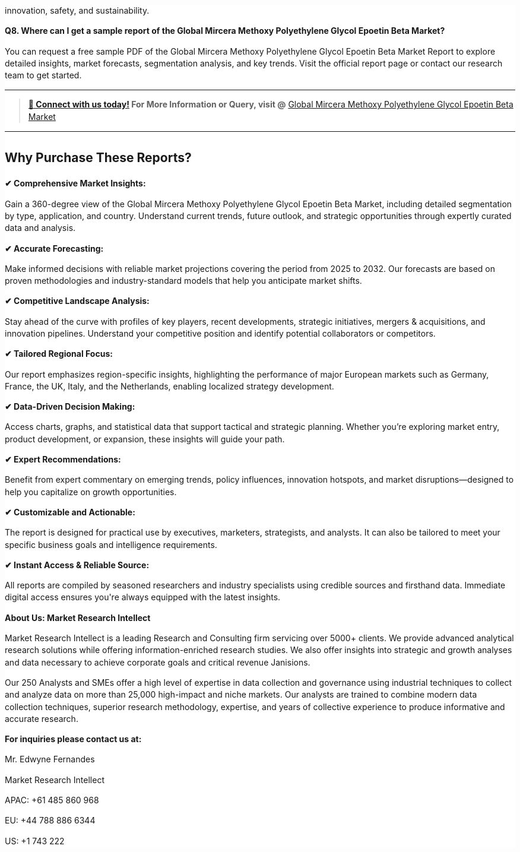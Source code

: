 innovation, safety, and sustainability.</p><p><strong>Q8. Where can I get a sample report of the Global Mircera Methoxy Polyethylene Glycol Epoetin Beta Market?</strong></p><p>You can request a free sample PDF of the Global Mircera Methoxy Polyethylene Glycol Epoetin Beta Market Report to explore detailed insights, market forecasts, segmentation analysis, and key trends. Visit the official report page or contact our research team to get started.</p><hr /><blockquote><p><span class="font-[700]"><strong><a href="https://www.marketresearchintellect.com/product/global-mircera-methoxy-polyethylene-glycol-epoetin-beta-market-size-and-forcast/?utm_source=Linkedin&utm_medium=019">📩 Connect with us today!</a> For More Information or Query, visit&nbsp;@</strong>&nbsp;</span><span class="font-[700]"><a href="https://www.marketresearchintellect.com/product/global-mircera-methoxy-polyethylene-glycol-epoetin-beta-market-size-and-forcast/?utm_source=Linkedin&utm_medium=019" target="_blank" data-tracking-control-name="article-ssr-frontend-pulse_little-text-block" data-tracking-will-navigate="" data-test-link="">Global Mircera Methoxy Polyethylene Glycol Epoetin Beta Market</a></span></p></blockquote><hr /><h2>Why Purchase These Reports?</h2><p><strong>✔ Comprehensive Market Insights:</strong></p><p>Gain a 360-degree view of the Global Mircera Methoxy Polyethylene Glycol Epoetin Beta Market, including detailed segmentation by type, application, and country. Understand current trends, future outlook, and strategic opportunities through expertly curated data and analysis.</p><p><strong>✔ Accurate Forecasting:</strong></p><p>Make informed decisions with reliable market projections covering the period from 2025 to 2032. Our forecasts are based on proven methodologies and industry-standard models that help you anticipate market shifts.</p><p><strong>✔ Competitive Landscape Analysis:</strong></p><p>Stay ahead of the curve with profiles of key players, recent developments, strategic initiatives, mergers &amp; acquisitions, and innovation pipelines. Understand your competitive position and identify potential collaborators or competitors.</p><p><strong>✔ Tailored Regional Focus:</strong></p><p>Our report emphasizes region-specific insights, highlighting the performance of major European markets such as Germany, France, the UK, Italy, and the Netherlands, enabling localized strategy development.</p><p><strong>✔ Data-Driven Decision Making:</strong></p><p>Access charts, graphs, and statistical data that support tactical and strategic planning. Whether you&rsquo;re exploring market entry, product development, or expansion, these insights will guide your path.</p><p><strong>✔ Expert Recommendations:</strong></p><p>Benefit from expert commentary on emerging trends, policy influences, innovation hotspots, and market disruptions&mdash;designed to help you capitalize on growth opportunities.</p><p><strong>✔ Customizable and Actionable:</strong></p><p>The report is designed for practical use by executives, marketers, strategists, and analysts. It can also be tailored to meet your specific business goals and intelligence requirements.</p><p><strong>✔ Instant Access &amp; Reliable Source:</strong></p><p>All reports are compiled by seasoned researchers and industry specialists using credible sources and firsthand data. Immediate digital access ensures you're always equipped with the latest insights.</p><p><strong><span class="font-[700]">About Us: Market Research Intellect</span></strong></p><p><span class="">Market Research Intellect is a leading Research and Consulting firm servicing over 5000+ clients. We provide advanced analytical research solutions while offering information-enriched research studies.&nbsp;</span>We also offer insights into strategic and growth analyses and data necessary to achieve corporate goals and critical revenue Janisions.</p><p><span class="">Our 250 Analysts and SMEs offer a high level of expertise in data collection and governance using industrial techniques to collect and analyze data on more than 25,000 high-impact and niche markets. Our analysts are trained to combine modern data collection techniques, superior research methodology, expertise, and years of collective experience to produce informative and accurate research.</span></p><p><strong>For inquiries please contact us at:</strong></p><p>Mr. Edwyne Fernandes</p><p>Market Research Intellect</p><p>APAC: +61 485 860 968</p><p>EU: +44 788 886 6344</p><p>US: +1 743 222